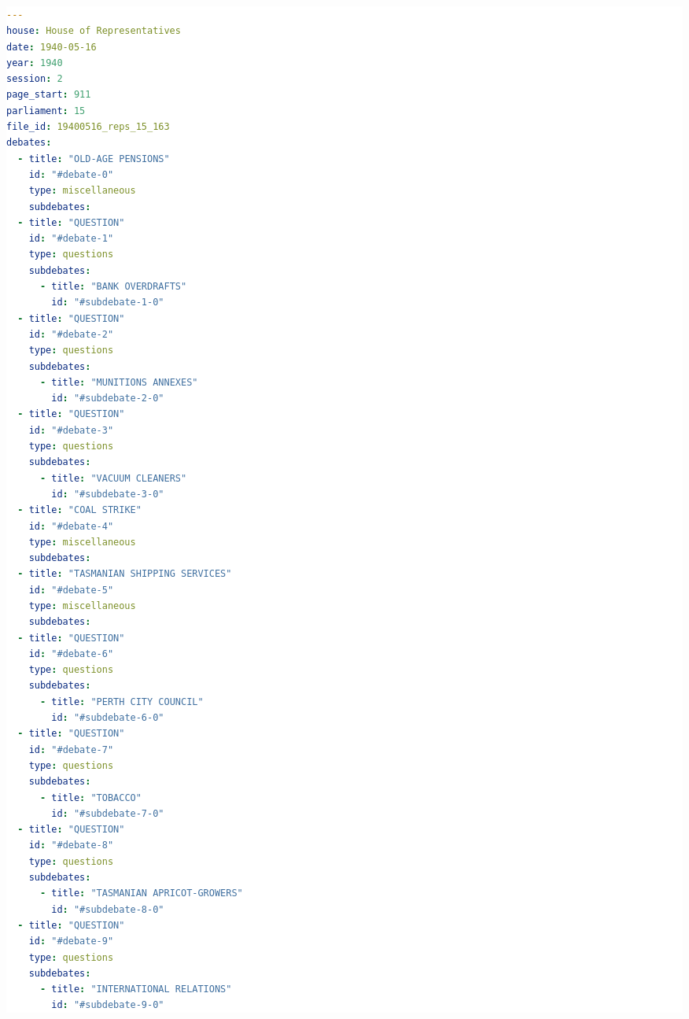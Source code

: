 ```yaml
---
house: House of Representatives
date: 1940-05-16
year: 1940
session: 2
page_start: 911
parliament: 15
file_id: 19400516_reps_15_163
debates:
  - title: "OLD-AGE PENSIONS"
    id: "#debate-0"
    type: miscellaneous
    subdebates:
  - title: "QUESTION"
    id: "#debate-1"
    type: questions
    subdebates:
      - title: "BANK OVERDRAFTS"
        id: "#subdebate-1-0"
  - title: "QUESTION"
    id: "#debate-2"
    type: questions
    subdebates:
      - title: "MUNITIONS ANNEXES"
        id: "#subdebate-2-0"
  - title: "QUESTION"
    id: "#debate-3"
    type: questions
    subdebates:
      - title: "VACUUM CLEANERS"
        id: "#subdebate-3-0"
  - title: "COAL STRIKE"
    id: "#debate-4"
    type: miscellaneous
    subdebates:
  - title: "TASMANIAN SHIPPING SERVICES"
    id: "#debate-5"
    type: miscellaneous
    subdebates:
  - title: "QUESTION"
    id: "#debate-6"
    type: questions
    subdebates:
      - title: "PERTH CITY COUNCIL"
        id: "#subdebate-6-0"
  - title: "QUESTION"
    id: "#debate-7"
    type: questions
    subdebates:
      - title: "TOBACCO"
        id: "#subdebate-7-0"
  - title: "QUESTION"
    id: "#debate-8"
    type: questions
    subdebates:
      - title: "TASMANIAN APRICOT-GROWERS"
        id: "#subdebate-8-0"
  - title: "QUESTION"
    id: "#debate-9"
    type: questions
    subdebates:
      - title: "INTERNATIONAL RELATIONS"
        id: "#subdebate-9-0"
```